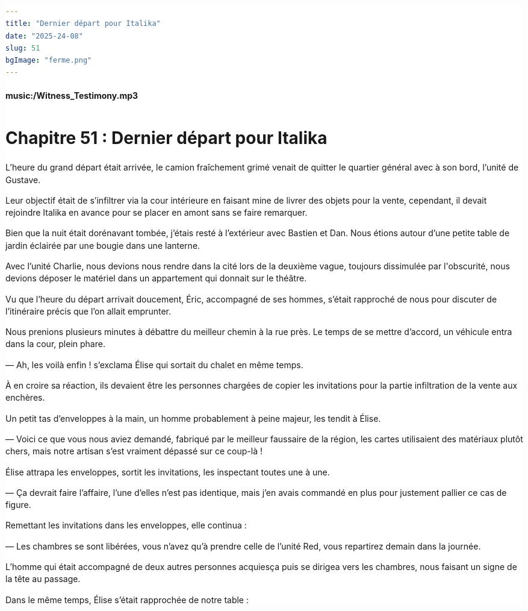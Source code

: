 ```yaml
---
title: "Dernier départ pour Italika"
date: "2025-24-08"
slug: 51
bgImage: "ferme.png"
---
```


#### music:/Witness_Testimony.mp3

# Chapitre 51 : Dernier départ pour Italika

L’heure du grand départ était arrivée, le camion fraîchement grimé venait de quitter le quartier général avec à son bord, l’unité de Gustave. 

Leur objectif était de s’infiltrer via la cour intérieure en faisant mine de livrer des objets pour la vente, cependant, il devait rejoindre Italika en avance pour se placer en amont sans se faire remarquer.

Bien que la nuit était dorénavant tombée, j’étais resté à l’extérieur avec Bastien et Dan. Nous étions autour d’une petite table de jardin éclairée par une bougie dans une lanterne.

Avec l’unité Charlie, nous devions nous rendre dans la cité lors de la deuxième vague, toujours dissimulée par l'obscurité, nous devions déposer le matériel dans un appartement qui donnait sur le théâtre.

Vu que l’heure du départ arrivait doucement, Éric, accompagné de ses hommes, s’était rapproché de nous pour discuter de l’itinéraire précis que l’on allait emprunter.

Nous prenions plusieurs minutes à débattre du meilleur chemin à la rue près. Le temps de se mettre d’accord, un véhicule entra dans la cour, plein phare.

— Ah, les voilà enfin ! s’exclama Élise qui sortait du chalet en même temps.

À en croire sa réaction, ils devaient être les personnes chargées de copier les invitations pour la partie infiltration de la vente aux enchères.

Un petit tas d’enveloppes à la main, un homme probablement à peine majeur, les tendit à Élise.

— Voici ce que vous nous aviez demandé, fabriqué par le meilleur faussaire de la région, les cartes utilisaient des matériaux plutôt chers, mais notre artisan s’est vraiment dépassé sur ce coup-là !

Élise attrapa les enveloppes, sortit les invitations, les inspectant toutes une à une.

— Ça devrait faire l’affaire, l’une d’elles n’est pas identique, mais j’en avais commandé en plus pour justement pallier ce cas de figure.

Remettant les invitations dans les enveloppes, elle continua :

— Les chambres se sont libérées, vous n’avez qu’à prendre celle de l’unité Red, vous repartirez demain dans la journée.

L’homme qui était accompagné de deux autres personnes acquiesça puis se dirigea vers les chambres, nous faisant un signe de la tête au passage.

Dans le même temps, Élise s’était rapprochée de notre table :
